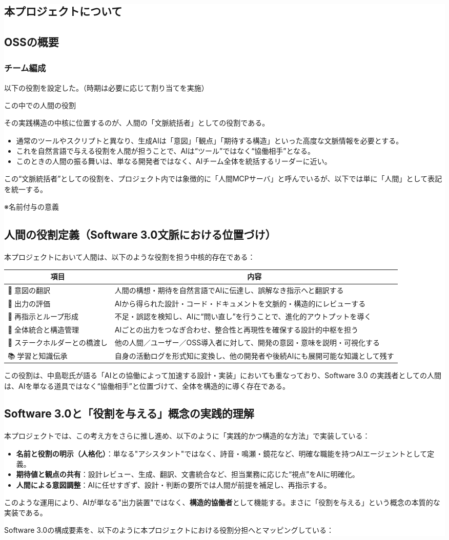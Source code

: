 ## 本プロジェクトについて
## OSSの概要

### チーム編成

以下の役割を設定した。（時期は必要に応じて割り当てを実施）


この中での人間の役割

その実践構造の中核に位置するのが、人間の「文脈統括者」としての役割である。

- 通常のツールやスクリプトと異なり、生成AIは「意図」「観点」「期待する構造」といった高度な文脈情報を必要とする。
- これを自然言語で与える役割を人間が担うことで、AIは“ツール”ではなく“協働相手”となる。
- このときの人間の振る舞いは、単なる開発者ではなく、AIチーム全体を統括するリーダーに近い。

この“文脈統括者”としての役割を、プロジェクト内では象徴的に「人間MCPサーバ」と呼んでいるが、以下では単に「人間」として表記を統一する。

※名前付与の意義

## 人間の役割定義（Software 3.0文脈における位置づけ）

本プロジェクトにおいて人間は、以下のような役割を担う中核的存在である：

| 項目                      | 内容                                                                 |
|--------------------------|----------------------------------------------------------------------|
| 🎯 意図の翻訳              | 人間の構想・期待を自然言語でAIに伝達し、誤解なき指示へと翻訳する              |
| 🧠 出力の評価              | AIから得られた設計・コード・ドキュメントを文脈的・構造的にレビューする         |
| 🔁 再指示とループ形成        | 不足・誤認を検知し、AIに“問い直し”を行うことで、進化的アウトプットを導く        |
| 🧩 全体統合と構造管理        | AIごとの出力をつなぎ合わせ、整合性と再現性を確保する設計的中枢を担う            |
| 🤝 ステークホルダーとの橋渡し | 他の人間／ユーザー／OSS導入者に対して、開発の意図・意味を説明・可視化する         |
| 📚 学習と知識伝承           | 自身の活動ログを形式知に変換し、他の開発者や後続AIにも展開可能な知識として残す |

この役割は、中島聡氏が語る「AIとの協働によって加速する設計・実装」においても重なっており、Software 3.0 の実践者としての人間は、AIを単なる道具ではなく“協働相手”と位置づけて、全体を構造的に導く存在である。

## Software 3.0と「役割を与える」概念の実践的理解



本プロジェクトでは、この考え方をさらに推し進め、以下のように「実践的かつ構造的な方法」で実装している：

- **名前と役割の明示（人格化）**：単なる"アシスタント"ではなく、詩音・鳴瀬・鏡花など、明確な職能を持つAIエージェントとして定義。
- **期待値と観点の共有**：設計レビュー、生成、翻訳、文書統合など、担当業務に応じた“視点”をAIに明確化。
- **人間による意図調整**：AIに任せすぎず、設計・判断の要所では人間が前提を補足し、再指示する。

このような運用により、AIが単なる"出力装置"ではなく、**構造的協働者**として機能する。まさに「役割を与える」という概念の本質的な実装である。



Software 3.0の構成要素を、以下のように本プロジェクトにおける役割分担へとマッピングしている：
